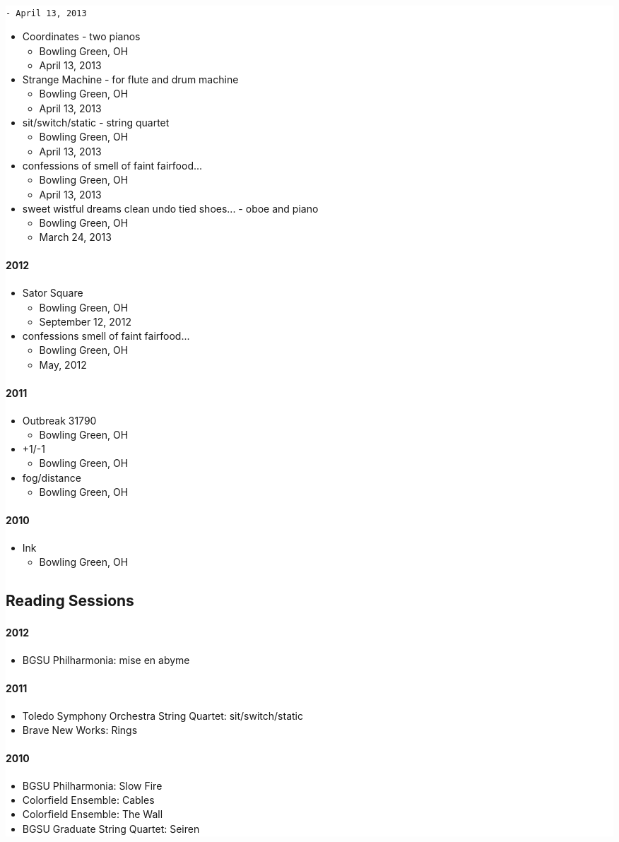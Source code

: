 	- April 13, 2013
- Coordinates - two pianos
	- Bowling Green, OH
	- April 13, 2013
- Strange Machine - for flute and drum machine
	- Bowling Green, OH
	- April 13, 2013
- sit/switch/static - string quartet
	- Bowling Green, OH
	- April 13, 2013
- confessions of smell of faint fairfood...
	- Bowling Green, OH
	- April 13, 2013
- sweet wistful dreams clean undo tied shoes... - oboe and piano
	- Bowling Green, OH
	- March 24, 2013


#### 2012
- Sator Square
	- Bowling Green, OH
	- September 12, 2012
- confessions smell of faint fairfood...
	- Bowling Green, OH
	- May, 2012


#### 2011
- Outbreak 31790
	- Bowling Green, OH
- +1/-1
	- Bowling Green, OH
- fog/distance
	- Bowling Green, OH


#### 2010
- Ink
	- Bowling Green, OH

## Reading Sessions


#### 2012
- BGSU Philharmonia: mise en abyme


#### 2011
- Toledo Symphony Orchestra String Quartet: sit/switch/static
- Brave New Works: Rings


#### 2010
- BGSU Philharmonia: Slow Fire
- Colorfield Ensemble: Cables
- Colorfield Ensemble: The Wall
- BGSU Graduate String Quartet: Seiren
